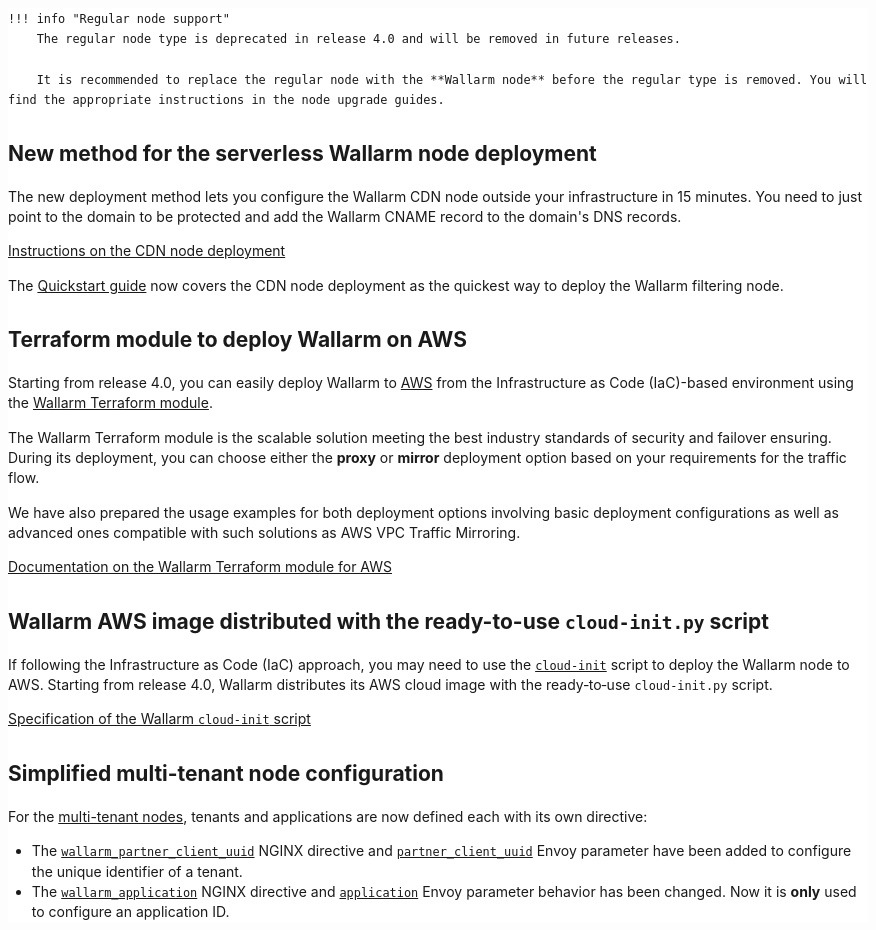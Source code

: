     !!! info "Regular node support"
        The regular node type is deprecated in release 4.0 and will be removed in future releases.

        It is recommended to replace the regular node with the **Wallarm node** before the regular type is removed. You will find the appropriate instructions in the node upgrade guides.

## New method for the serverless Wallarm node deployment

The new deployment method lets you configure the Wallarm CDN node outside your infrastructure in 15 minutes. You need to just point to the domain to be protected and add the Wallarm CNAME record to the domain's DNS records.

[Instructions on the CDN node deployment](../waf-installation/cdn-node.md)

The [Quickstart guide](../quickstart.md) now covers the CDN node deployment as the quickest way to deploy the Wallarm filtering node.

## Terraform module to deploy Wallarm on AWS

Starting from release 4.0, you can easily deploy Wallarm to [AWS](https://aws.amazon.com/) from the Infrastructure as Code (IaC)-based environment using the [Wallarm Terraform module](https://registry.terraform.io/modules/wallarm/wallarm/aws/).

The Wallarm Terraform module is the scalable solution meeting the best industry standards of security and failover ensuring. During its deployment, you can choose either the **proxy** or **mirror** deployment option based on your requirements for the traffic flow.

We have also prepared the usage examples for both deployment options involving basic deployment configurations as well as advanced ones compatible with such solutions as AWS VPC Traffic Mirroring.

[Documentation on the Wallarm Terraform module for AWS](../waf-installation/cloud-platforms/aws/terraform-module/overview.md)

## Wallarm AWS image distributed with the ready-to-use `cloud-init.py` script

If following the Infrastructure as Code (IaC) approach, you may need to use the [`cloud-init`](https://cloudinit.readthedocs.io/en/latest/index.html) script to deploy the Wallarm node to AWS. Starting from release 4.0, Wallarm distributes its AWS cloud image with the ready‑to‑use `cloud-init.py` script.

[Specification of the Wallarm `cloud-init` script](../waf-installation/cloud-platforms/cloud-init.md)

## Simplified multi-tenant node configuration

For the [multi-tenant nodes](../waf-installation/multi-tenant/overview.md), tenants and applications are now defined each with its own directive:

* The [`wallarm_partner_client_uuid`](../admin-en/configure-parameters-en.md#wallarm_partner_client_uuid) NGINX directive and [`partner_client_uuid`](../admin-en/configuration-guides/envoy/fine-tuning.md#partner_client_id_param) Envoy parameter have been added to configure the unique identifier of a tenant.
* The [`wallarm_application`](../admin-en/configure-parameters-en.md#wallarm_application) NGINX directive and [`application`](../admin-en/configuration-guides/envoy/fine-tuning.md#application_param) Envoy parameter behavior has been changed. Now it is **only** used to configure an application ID.
